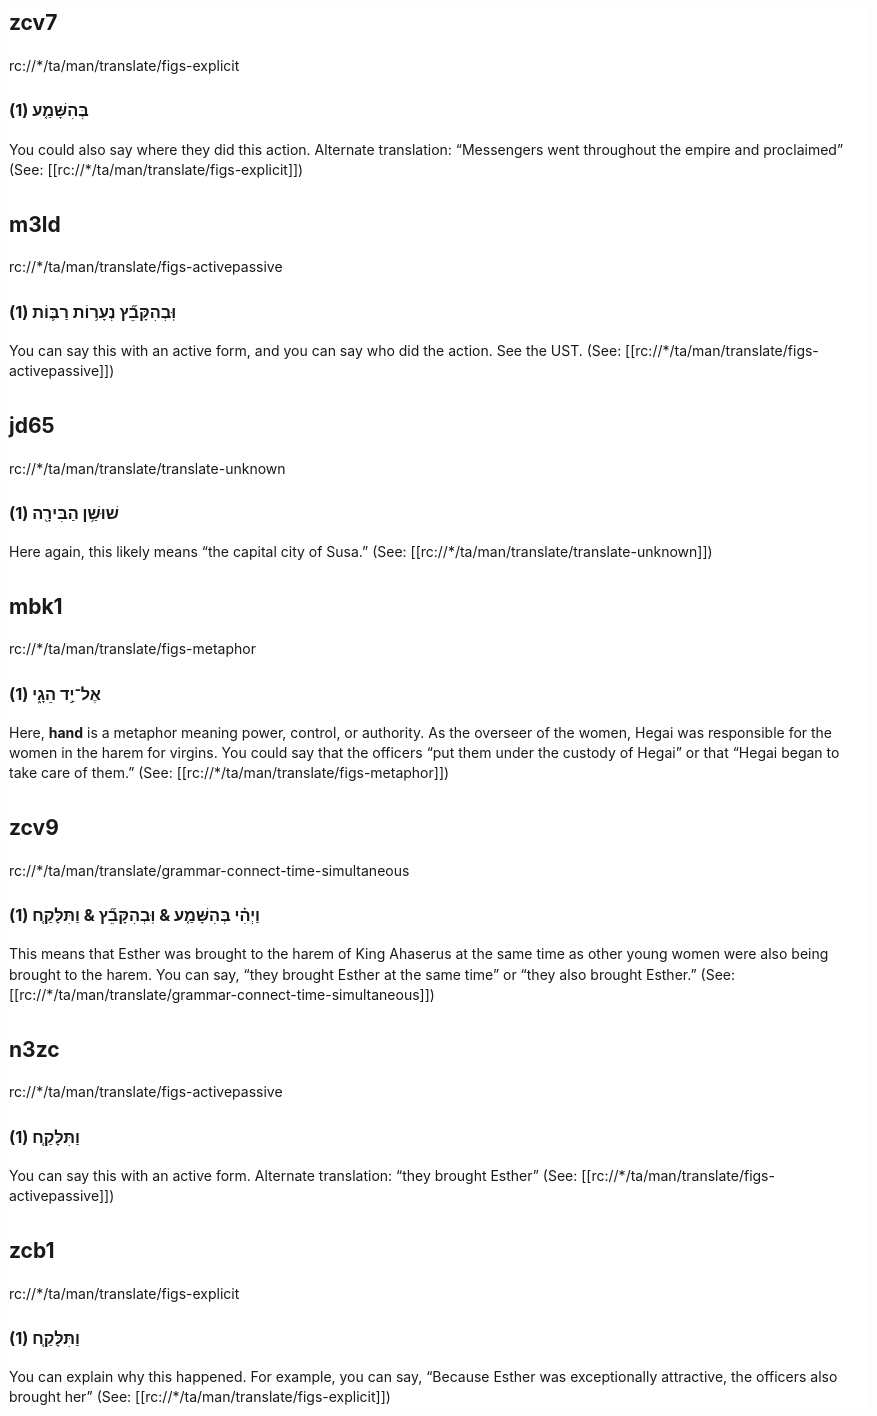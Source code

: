 ## zcv7
rc://*/ta/man/translate/figs-explicit
### בְּ⁠הִשָּׁמַ֤ע (1)
You could also say where they did this action. Alternate translation: “Messengers went throughout the empire and proclaimed” (See: [[rc://*/ta/man/translate/figs-explicit]])

## m3ld
rc://*/ta/man/translate/figs-activepassive
### וּֽ⁠בְ⁠הִקָּבֵ֞ץ נְעָר֥וֹת רַבּ֛וֹת (1)
You can say this with an active form, and you can say who did the action. See the UST. (See: [[rc://*/ta/man/translate/figs-activepassive]])

## jd65
rc://*/ta/man/translate/translate-unknown
### שׁוּשַׁ֥ן הַ⁠בִּירָ֖ה (1)
Here again, this likely means “the capital city of Susa.” (See: [[rc://*/ta/man/translate/translate-unknown]])

## mbk1
rc://*/ta/man/translate/figs-metaphor
### אֶל־יַ֣ד הֵגָ֑י (1)
Here, **hand** is a metaphor meaning power, control, or authority. As the overseer of the women, Hegai was responsible for the women in the harem for virgins. You could say that the officers “put them under the custody of Hegai” or that “Hegai began to take care of them.” (See: [[rc://*/ta/man/translate/figs-metaphor]])

## zcv9
rc://*/ta/man/translate/grammar-connect-time-simultaneous
### וַ⁠יְהִ֗י בְּ⁠הִשָּׁמַ֤ע & וּֽ⁠בְ⁠הִקָּבֵ֞ץ & וַ⁠תִּלָּקַ֤ח (1)
This means that Esther was brought to the harem of King Ahaserus at the same time as other young women were also being brought to the harem. You can say, “they brought Esther at the same time” or “they also brought Esther.” (See: [[rc://*/ta/man/translate/grammar-connect-time-simultaneous]])

## n3zc
rc://*/ta/man/translate/figs-activepassive
### וַ⁠תִּלָּקַ֤ח (1)
You can say this with an active form. Alternate translation: “they brought Esther” (See: [[rc://*/ta/man/translate/figs-activepassive]])

## zcb1
rc://*/ta/man/translate/figs-explicit
### וַ⁠תִּלָּקַ֤ח (1)
You can explain why this happened. For example, you can say, “Because Esther was exceptionally attractive, the officers also brought her” (See: [[rc://*/ta/man/translate/figs-explicit]])
